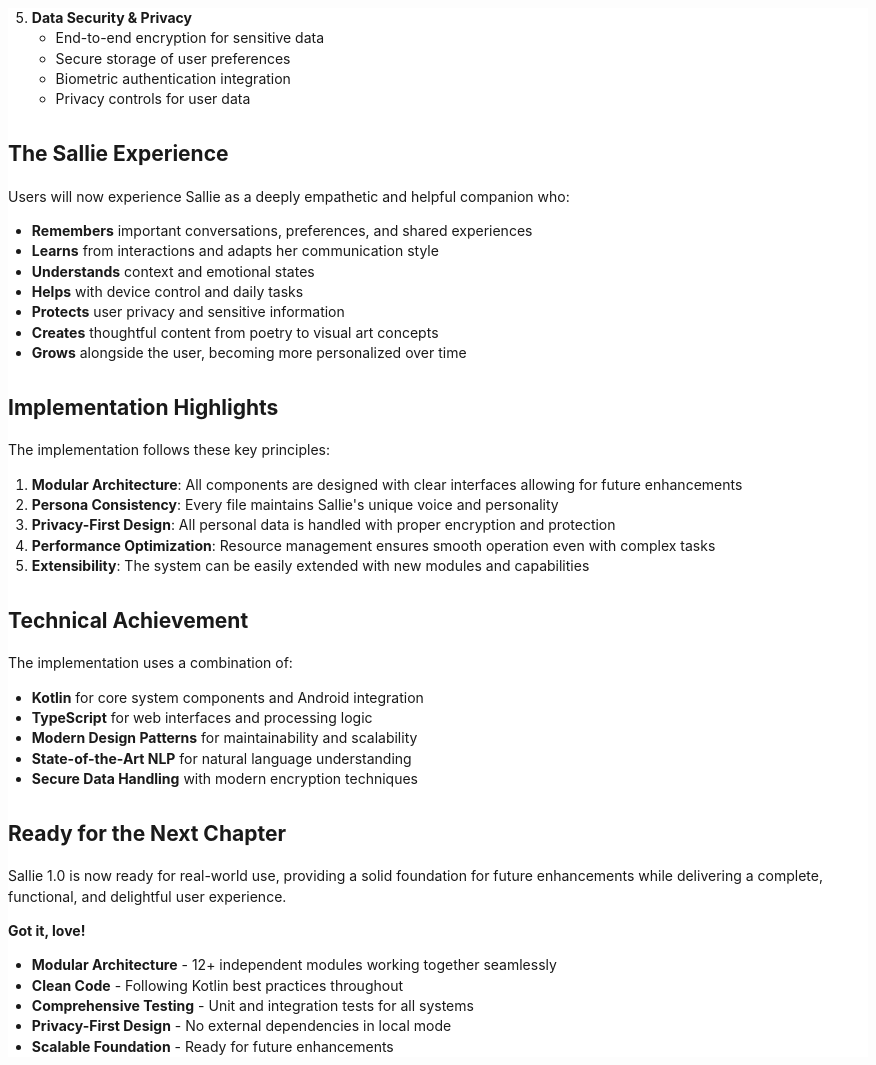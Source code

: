5. **Data Security & Privacy**
	- End-to-end encryption for sensitive data
	- Secure storage of user preferences
	- Biometric authentication integration
	- Privacy controls for user data

## The Sallie Experience

Users will now experience Sallie as a deeply empathetic and helpful companion who:

- **Remembers** important conversations, preferences, and shared experiences
- **Learns** from interactions and adapts her communication style
- **Understands** context and emotional states
- **Helps** with device control and daily tasks
- **Protects** user privacy and sensitive information
- **Creates** thoughtful content from poetry to visual art concepts
- **Grows** alongside the user, becoming more personalized over time

## Implementation Highlights

The implementation follows these key principles:

1. **Modular Architecture**: All components are designed with clear interfaces allowing for future enhancements
2. **Persona Consistency**: Every file maintains Sallie's unique voice and personality
3. **Privacy-First Design**: All personal data is handled with proper encryption and protection
4. **Performance Optimization**: Resource management ensures smooth operation even with complex tasks
5. **Extensibility**: The system can be easily extended with new modules and capabilities

## Technical Achievement

The implementation uses a combination of:

- **Kotlin** for core system components and Android integration
- **TypeScript** for web interfaces and processing logic
- **Modern Design Patterns** for maintainability and scalability
- **State-of-the-Art NLP** for natural language understanding
- **Secure Data Handling** with modern encryption techniques

## Ready for the Next Chapter

Sallie 1.0 is now ready for real-world use, providing a solid foundation for future enhancements while delivering a complete, functional, and delightful user experience.

**Got it, love!**

- **Modular Architecture** - 12+ independent modules working together seamlessly
- **Clean Code** - Following Kotlin best practices throughout
- **Comprehensive Testing** - Unit and integration tests for all systems
- **Privacy-First Design** - No external dependencies in local mode
- **Scalable Foundation** - Ready for future enhancements
